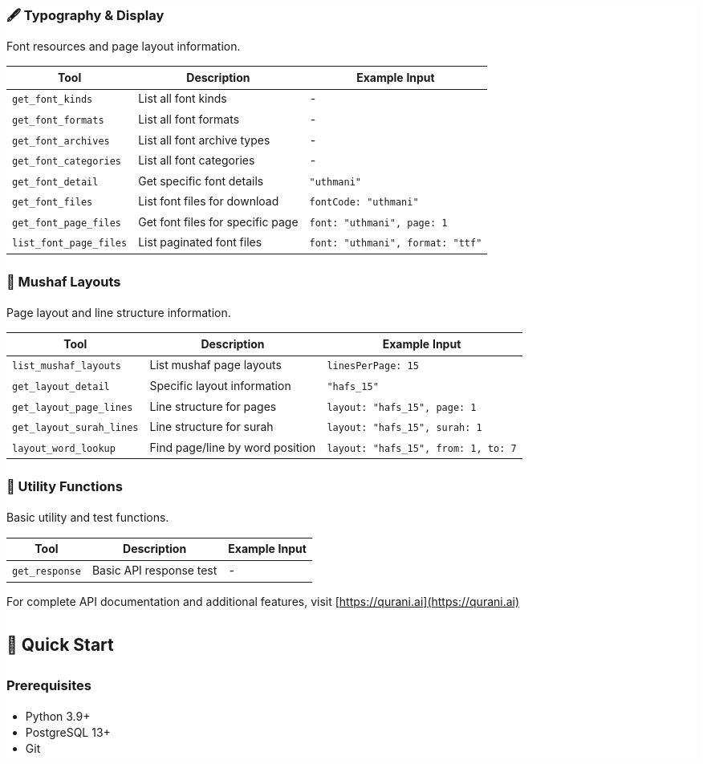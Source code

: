 ### 🖋️ Typography & Display
Font resources and page layout information.

| Tool | Description | Example Input |
|------|-------------|---------------|
| `get_font_kinds` | List all font kinds | - |
| `get_font_formats` | List all font formats | - |
| `get_font_archives` | List all font archive types | - |
| `get_font_categories` | List all font categories | - |
| `get_font_detail` | Get specific font details | `"uthmani"` |
| `get_font_files` | List font files for download | `fontCode: "uthmani"` |
| `get_font_page_files` | Get font files for specific page | `font: "uthmani", page: 1` |
| `list_font_page_files` | List paginated font files | `font: "uthmani", format: "ttf"` |

### 📝 Mushaf Layouts
Page layout and line structure information.

| Tool | Description | Example Input |
|------|-------------|---------------|
| `list_mushaf_layouts` | List mushaf page layouts | `linesPerPage: 15` |
| `get_layout_detail` | Specific layout information | `"hafs_15"` |
| `get_layout_page_lines` | Line structure for pages | `layout: "hafs_15", page: 1` |
| `get_layout_surah_lines` | Line structure for surah | `layout: "hafs_15", surah: 1` |
| `layout_word_lookup` | Find page/line by word position | `layout: "hafs_15", from: 1, to: 7` |

### 🔧 Utility Functions
Basic utility and test functions.

| Tool | Description | Example Input |
|------|-------------|---------------|
| `get_response` | Basic API response test | - |

For complete API documentation and additional features, visit [https://qurani.ai](https://qurani.ai)


## 🚀 Quick Start

### Prerequisites

- Python 3.9+
- PostgreSQL 13+
- Git

